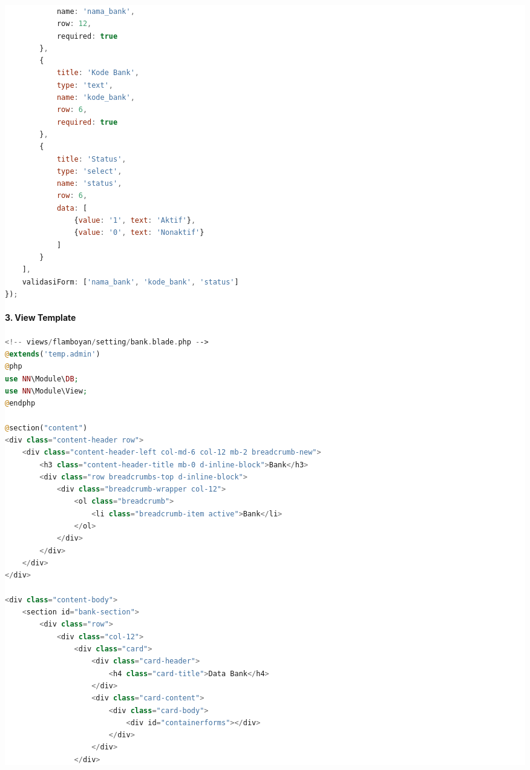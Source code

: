 ```javascript
            name: 'nama_bank',
            row: 12,
            required: true
        },
        {
            title: 'Kode Bank',
            type: 'text',
            name: 'kode_bank',
            row: 6,
            required: true
        },
        {
            title: 'Status',
            type: 'select',
            name: 'status',
            row: 6,
            data: [
                {value: '1', text: 'Aktif'},
                {value: '0', text: 'Nonaktif'}
            ]
        }
    ],
    validasiForm: ['nama_bank', 'kode_bank', 'status']
});
```

#### 3. View Template
```php
<!-- views/flamboyan/setting/bank.blade.php -->
@extends('temp.admin')
@php
use NN\Module\DB;
use NN\Module\View;
@endphp

@section("content")
<div class="content-header row">
    <div class="content-header-left col-md-6 col-12 mb-2 breadcrumb-new">
        <h3 class="content-header-title mb-0 d-inline-block">Bank</h3>
        <div class="row breadcrumbs-top d-inline-block">
            <div class="breadcrumb-wrapper col-12">
                <ol class="breadcrumb">
                    <li class="breadcrumb-item active">Bank</li>
                </ol>
            </div>
        </div>
    </div>
</div>

<div class="content-body">
    <section id="bank-section">
        <div class="row">
            <div class="col-12">
                <div class="card">
                    <div class="card-header">
                        <h4 class="card-title">Data Bank</h4>
                    </div>
                    <div class="card-content">
                        <div class="card-body">
                            <div id="containerforms"></div>
                        </div>
                    </div>
                </div>
```